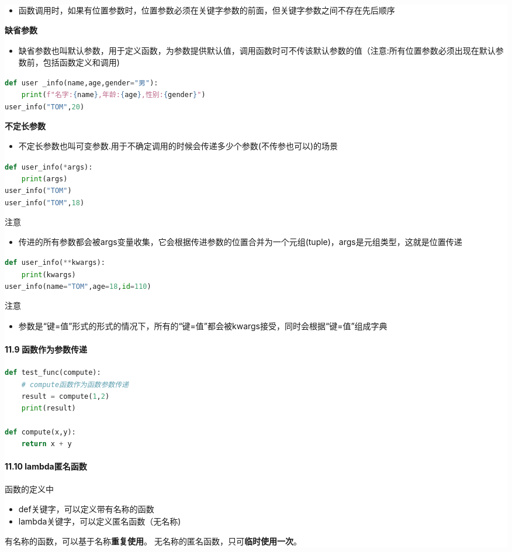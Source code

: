 - 函数调用时，如果有位置参数时，位置参数必须在关键字参数的前面，但关键字参数之间不存在先后顺序



**缺省参数**

- 缺省参数也叫默认参数，用于定义函数，为参数提供默认值，调用函数时可不传该默认参数的值（注意:所有位置参数必须出现在默认参数前，包括函数定义和调用)

```py
def user _info(name,age,gender="男"):
    print(f"名字:{name},年龄:{age},性别:{gender}")
user_info("TOM",20)
```



**不定长参数**

- 不定长参数也叫可变参数.用于不确定调用的时候会传递多少个参数(不传参也可以)的场景

```py
def user_info(*args):
    print(args)
user_info("TOM")
user_info("TOM",18)
```

注意

- 传进的所有参数都会被args变量收集，它会根据传进参数的位置合并为一个元组(tuple)，args是元组类型，这就是位置传递

```py
def user_info(**kwargs):
    print(kwargs)
user_info(name="TOM",age=18,id=110)
```

注意

- 参数是“键=值”形式的形式的情况下，所有的“键=值”都会被kwargs接受，同时会根据“键=值”组成字典

#### 11.9 函数作为参数传递

```py
def test_func(compute):
    # compute函数作为函数参数传递
    result = compute(1,2)
    print(result)

def compute(x,y):
    return x + y
```

#### 11.10 lambda匿名函数

函数的定义中

- def关键字，可以定义带有名称的函数
- lambda关键字，可以定义匿名函数（无名称)

有名称的函数，可以基于名称**重复使用**。
无名称的匿名函数，只可**临时使用一次**。

